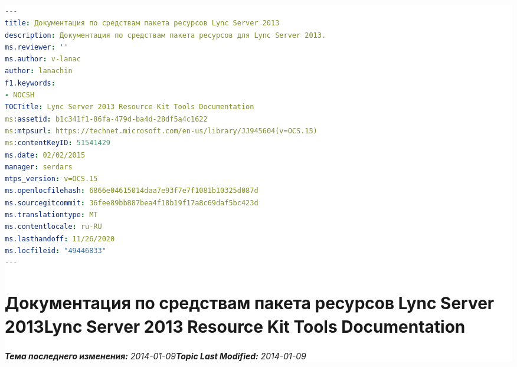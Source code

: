 ```yaml
---
title: Документация по средствам пакета ресурсов Lync Server 2013
description: Документация по средствам пакета ресурсов для Lync Server 2013.
ms.reviewer: ''
ms.author: v-lanac
author: lanachin
f1.keywords:
- NOCSH
TOCTitle: Lync Server 2013 Resource Kit Tools Documentation
ms:assetid: b1c341f1-86fa-479d-ba4d-28df5a4c1622
ms:mtpsurl: https://technet.microsoft.com/en-us/library/JJ945604(v=OCS.15)
ms:contentKeyID: 51541429
ms.date: 02/02/2015
manager: serdars
mtps_version: v=OCS.15
ms.openlocfilehash: 6866e04615014daa7e93f7e7f1081b10325d087d
ms.sourcegitcommit: 36fee89bb887bea4f18b19f17a8c69daf5bc423d
ms.translationtype: MT
ms.contentlocale: ru-RU
ms.lasthandoff: 11/26/2020
ms.locfileid: "49446833"
---
```

# <a name="lync-server-2013-resource-kit-tools-documentation"></a><span data-ttu-id="f6cbb-103">Документация по средствам пакета ресурсов Lync Server 2013</span><span class="sxs-lookup"><span data-stu-id="f6cbb-103">Lync Server 2013 Resource Kit Tools Documentation</span></span>

<div data-xmlns="http://www.w3.org/1999/xhtml">

<div class="topic" data-xmlns="http://www.w3.org/1999/xhtml" data-msxsl="urn:schemas-microsoft-com:xslt" data-cs="https://msdn.microsoft.com/">

<div data-asp="https://msdn2.microsoft.com/asp">



</div>

<div id="mainSection">

<div id="mainBody"><span data-ttu-id="f6cbb-104">

<span> </span></span><span class="sxs-lookup"><span data-stu-id="f6cbb-104">

<span> </span></span></span>

<span data-ttu-id="f6cbb-105">_**Тема последнего изменения:** 2014-01-09_</span><span class="sxs-lookup"><span data-stu-id="f6cbb-105">_**Topic Last Modified:** 2014-01-09_</span></span>
